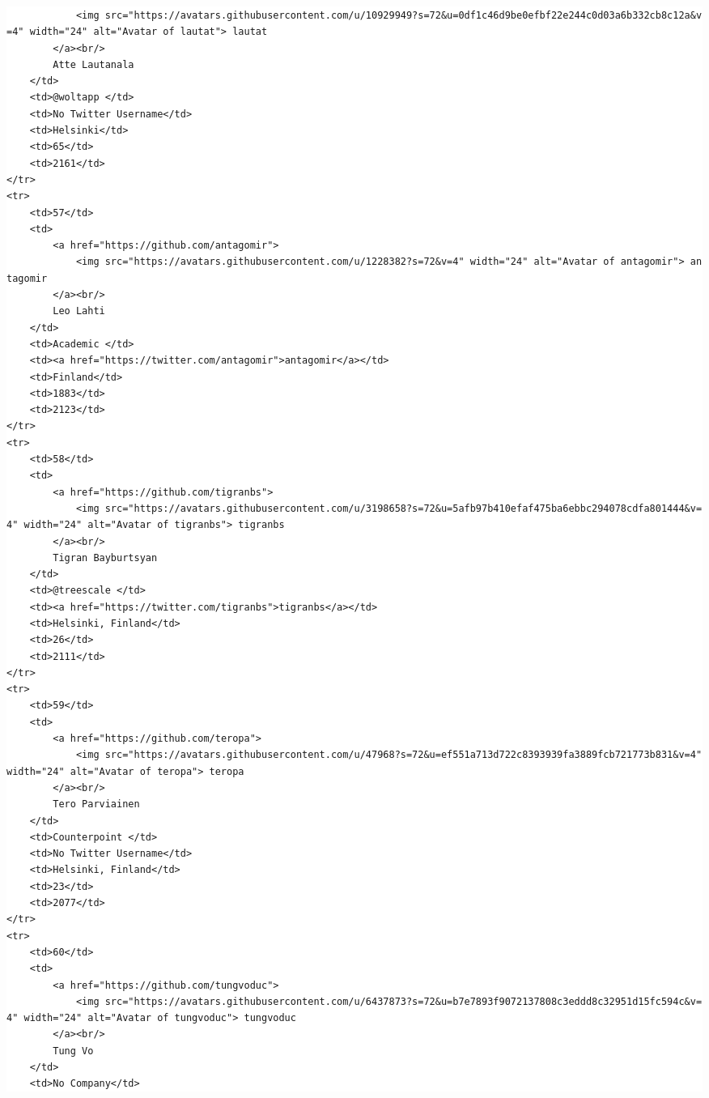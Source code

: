 				<img src="https://avatars.githubusercontent.com/u/10929949?s=72&u=0df1c46d9be0efbf22e244c0d03a6b332cb8c12a&v=4" width="24" alt="Avatar of lautat"> lautat
			</a><br/>
			Atte Lautanala
		</td>
		<td>@woltapp </td>
		<td>No Twitter Username</td>
		<td>Helsinki</td>
		<td>65</td>
		<td>2161</td>
	</tr>
	<tr>
		<td>57</td>
		<td>
			<a href="https://github.com/antagomir">
				<img src="https://avatars.githubusercontent.com/u/1228382?s=72&v=4" width="24" alt="Avatar of antagomir"> antagomir
			</a><br/>
			Leo Lahti
		</td>
		<td>Academic </td>
		<td><a href="https://twitter.com/antagomir">antagomir</a></td>
		<td>Finland</td>
		<td>1883</td>
		<td>2123</td>
	</tr>
	<tr>
		<td>58</td>
		<td>
			<a href="https://github.com/tigranbs">
				<img src="https://avatars.githubusercontent.com/u/3198658?s=72&u=5afb97b410efaf475ba6ebbc294078cdfa801444&v=4" width="24" alt="Avatar of tigranbs"> tigranbs
			</a><br/>
			Tigran Bayburtsyan
		</td>
		<td>@treescale </td>
		<td><a href="https://twitter.com/tigranbs">tigranbs</a></td>
		<td>Helsinki, Finland</td>
		<td>26</td>
		<td>2111</td>
	</tr>
	<tr>
		<td>59</td>
		<td>
			<a href="https://github.com/teropa">
				<img src="https://avatars.githubusercontent.com/u/47968?s=72&u=ef551a713d722c8393939fa3889fcb721773b831&v=4" width="24" alt="Avatar of teropa"> teropa
			</a><br/>
			Tero Parviainen
		</td>
		<td>Counterpoint </td>
		<td>No Twitter Username</td>
		<td>Helsinki, Finland</td>
		<td>23</td>
		<td>2077</td>
	</tr>
	<tr>
		<td>60</td>
		<td>
			<a href="https://github.com/tungvoduc">
				<img src="https://avatars.githubusercontent.com/u/6437873?s=72&u=b7e7893f9072137808c3eddd8c32951d15fc594c&v=4" width="24" alt="Avatar of tungvoduc"> tungvoduc
			</a><br/>
			Tung Vo
		</td>
		<td>No Company</td>